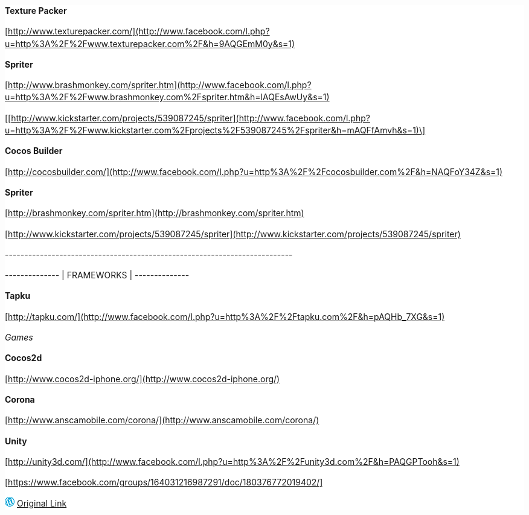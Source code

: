 **Texture Packer**

[http://www.texturepacker.com/](http://www.facebook.com/l.php?u=http%3A%2F%2Fwww.texturepacker.com%2F&h=9AQGEmM0y&s=1)

**Spriter**

[http://www.brashmonkey.com/spriter.htm](http://www.facebook.com/l.php?u=http%3A%2F%2Fwww.brashmonkey.com%2Fspriter.htm&h=lAQEsAwUy&s=1)

\[[http://www.kickstarter.com/projects/539087245/spriter](http://www.facebook.com/l.php?u=http%3A%2F%2Fwww.kickstarter.com%2Fprojects%2F539087245%2Fspriter&h=mAQFfAmvh&s=1)\]

**Cocos Builder**

[http://cocosbuilder.com/](http://www.facebook.com/l.php?u=http%3A%2F%2Fcocosbuilder.com%2F&h=NAQFoY34Z&s=1)

**Spriter**

[http://brashmonkey.com/spriter.htm](http://brashmonkey.com/spriter.htm)

[http://www.kickstarter.com/projects/539087245/spriter](http://www.kickstarter.com/projects/539087245/spriter)

\--------------------------------------------------------------------------

\--------------
| FRAMEWORKS |
\--------------

**Tapku**

[http://tapku.com/](http://www.facebook.com/l.php?u=http%3A%2F%2Ftapku.com%2F&h=pAQHb_7XG&s=1)

_Games_

**Cocos2d**

[http://www.cocos2d-iphone.org/](http://www.cocos2d-iphone.org/)

**Corona**

[http://www.anscamobile.com/corona/](http://www.anscamobile.com/corona/)

**Unity**

[http://unity3d.com/](http://www.facebook.com/l.php?u=http%3A%2F%2Funity3d.com%2F&h=PAQGPTooh&s=1)

[https://www.facebook.com/groups/164031216987291/doc/180376772019402/]

![Wordpress](../images/wordpress.png "Wordpress") [Original Link](https://alexhedley.wordpress.com/2013/06/30/links-treehouse/)
